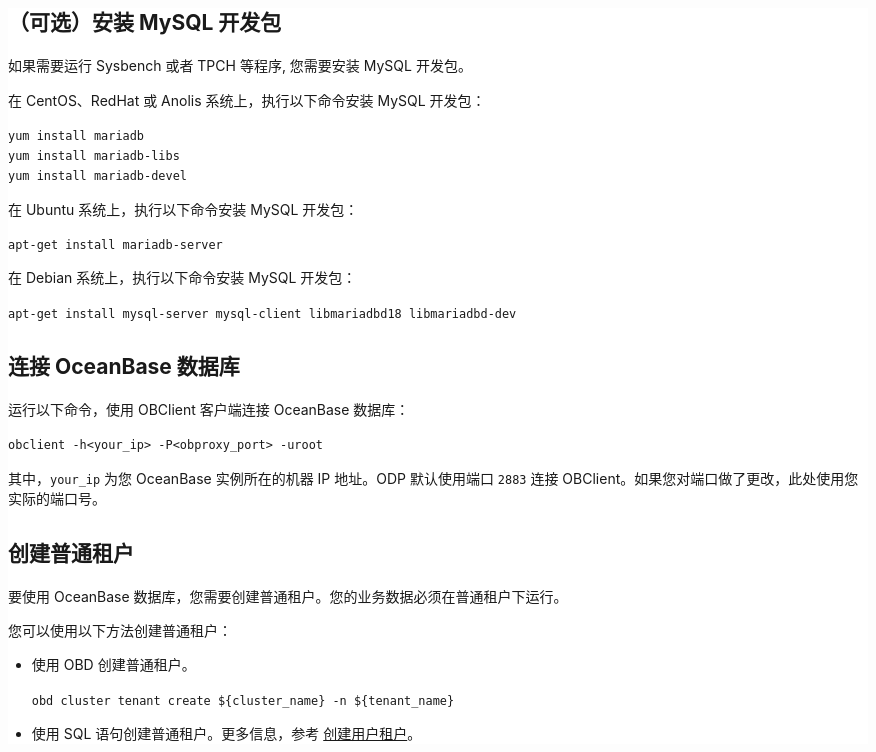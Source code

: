 

（可选）安装 MySQL 开发包 
-------------------------------------

如果需要运行 Sysbench 或者 TPCH 等程序, 您需要安装 MySQL 开发包。

在 CentOS、RedHat 或 Anolis 系统上，执行以下命令安装 MySQL 开发包：

```unknow
yum install mariadb
yum install mariadb-libs
yum install mariadb-devel
```



在 Ubuntu 系统上，执行以下命令安装 MySQL 开发包：

```unknow
apt-get install mariadb-server
```



在 Debian 系统上，执行以下命令安装 MySQL 开发包：

```unknow
apt-get install mysql-server mysql-client libmariadbd18 libmariadbd-dev
```



连接 OceanBase 数据库 
-------------------------------------

运行以下命令，使用 OBClient 客户端连接 OceanBase 数据库：

```unknow
obclient -h<your_ip> -P<obproxy_port> -uroot
```



其中，`your_ip` 为您 OceanBase 实例所在的机器 IP 地址。ODP 默认使用端口 `2883` 连接 OBClient。如果您对端口做了更改，此处使用您实际的端口号。

创建普通租户 
---------------------------

要使用 OceanBase 数据库，您需要创建普通租户。您的业务数据必须在普通租户下运行。

您可以使用以下方法创建普通租户：

* 使用 OBD 创建普通租户。

  ```unknow
  obd cluster tenant create ${cluster_name} -n ${tenant_name}
  ```

  

* 使用 SQL 语句创建普通租户。更多信息，参考 [创建用户租户](../6.administrator-guide/3.basic-database-management/5.tenants/2.create-a-user-tenant.md)。

  



